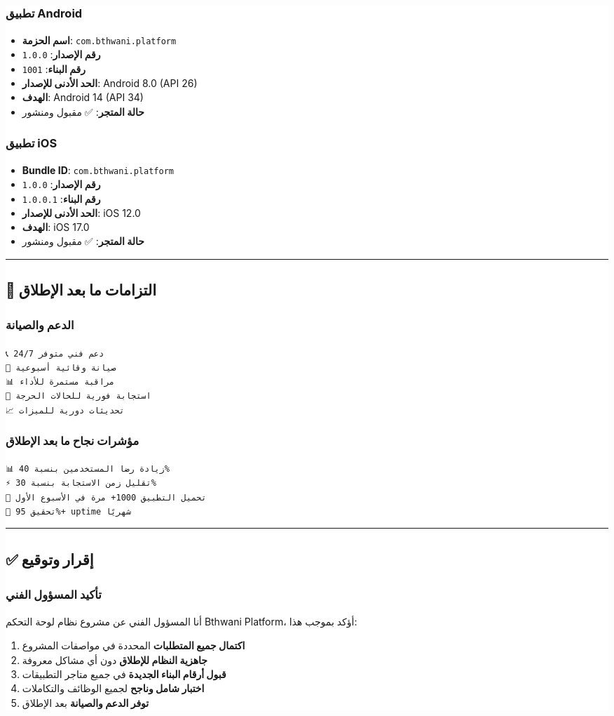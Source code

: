 ### تطبيق Android
- **اسم الحزمة**: `com.bthwani.platform`
- **رقم الإصدار**: `1.0.0`
- **رقم البناء**: `1001`
- **الحد الأدنى للإصدار**: Android 8.0 (API 26)
- **الهدف**: Android 14 (API 34)
- **حالة المتجر**: ✅ مقبول ومنشور

### تطبيق iOS
- **Bundle ID**: `com.bthwani.platform`
- **رقم الإصدار**: `1.0.0`
- **رقم البناء**: `1.0.0.1`
- **الحد الأدنى للإصدار**: iOS 12.0
- **الهدف**: iOS 17.0
- **حالة المتجر**: ✅ مقبول ومنشور

---

## 🎯 التزامات ما بعد الإطلاق

### الدعم والصيانة
```
📞 دعم فني متوفر 24/7
🔧 صيانة وقائية أسبوعية
📊 مراقبة مستمرة للأداء
🚨 استجابة فورية للحالات الحرجة
📈 تحديثات دورية للميزات
```

### مؤشرات نجاح ما بعد الإطلاق
```
📊 زيادة رضا المستخدمين بنسبة 40%
⚡ تقليل زمن الاستجابة بنسبة 30%
📱 تحميل التطبيق 1000+ مرة في الأسبوع الأول
🎯 تحقيق 95%+ uptime شهريًا
```

---

## ✅ إقرار وتوقيع

### تأكيد المسؤول الفني

أنا المسؤول الفني عن مشروع نظام لوحة التحكم Bthwani Platform، أؤكد بموجب هذا:

1. **اكتمال جميع المتطلبات** المحددة في مواصفات المشروع
2. **جاهزية النظام للإطلاق** دون أي مشاكل معروفة
3. **قبول أرقام البناء الجديدة** في جميع متاجر التطبيقات
4. **اختبار شامل وناجح** لجميع الوظائف والتكاملات
5. **توفر الدعم والصيانة** بعد الإطلاق
